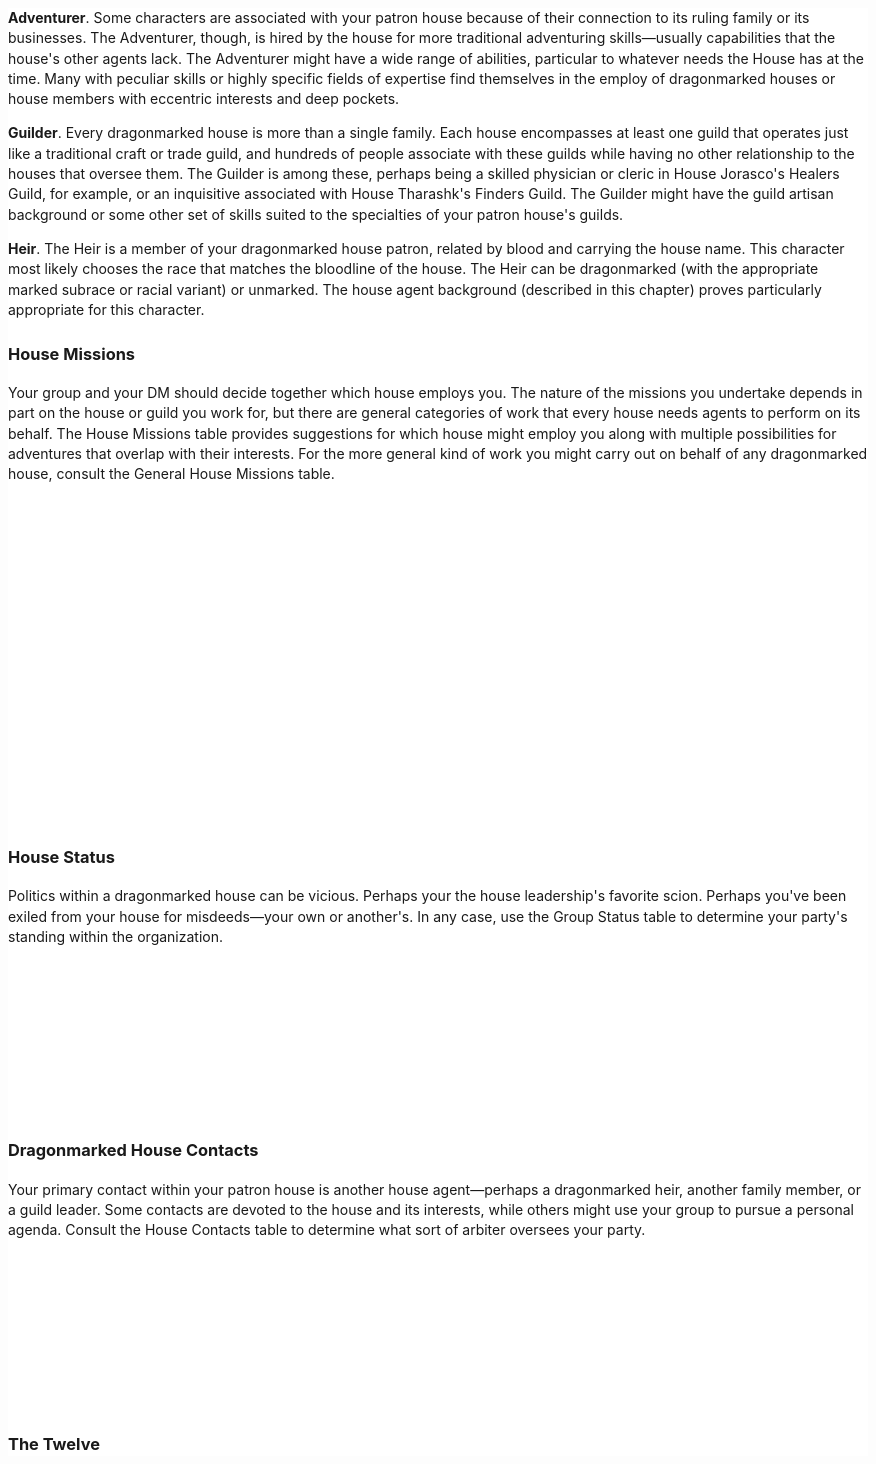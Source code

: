**Adventurer**. Some characters are associated with your patron house because of their connection to its ruling family or its businesses. The Adventurer, though, is hired by the house for more traditional adventuring skills—usually capabilities that the house's other agents lack. The Adventurer might have a wide range of abilities, particular to whatever needs the House has at the time. Many with peculiar skills or highly specific fields of expertise find themselves in the employ of dragonmarked houses or house members with eccentric interests and deep pockets.

**Guilder**. Every dragonmarked house is more than a single family. Each house encompasses at least one guild that operates just like a traditional craft or trade guild, and hundreds of people associate with these guilds while having no other relationship to the houses that oversee them. The Guilder is among these, perhaps being a skilled physician or cleric in House Jorasco's Healers Guild, for example, or an inquisitive associated with House Tharashk's Finders Guild. The Guilder might have the guild artisan background or some other set of skills suited to the specialties of your patron house's guilds.

**Heir**. The Heir is a member of your dragonmarked house patron, related by blood and carrying the house name. This character most likely chooses the race that matches the bloodline of the house. The Heir can be dragonmarked (with the appropriate marked subrace or racial variant) or unmarked. The house agent background (described in this chapter) proves particularly appropriate for this character.

### House Missions

Your group and your DM should decide together which house employs you. The nature of the missions you undertake depends in part on the house or guild you work for, but there are general categories of work that every house needs agents to perform on its behalf. The House Missions table provides suggestions for which house might employ you along with multiple possibilities for adventures that overlap with their interests. For the more general kind of work you might carry out on behalf of any dragonmarked house, consult the General House Missions table.

![General House Missions](Mechanics/tables/general-house-missions-erlw.md)

![House Missions](Mechanics/tables/house-missions-erlw.md)

### House Status

Politics within a dragonmarked house can be vicious. Perhaps your the house leadership's favorite scion. Perhaps you've been exiled from your house for misdeeds—your own or another's. In any case, use the Group Status table to determine your party's standing within the organization.

![House Status; Group Status](Mechanics/tables/house-status-group-status-erlw.md)

### Dragonmarked House Contacts

Your primary contact within your patron house is another house agent—perhaps a dragonmarked heir, another family member, or a guild leader. Some contacts are devoted to the house and its interests, while others might use your group to pursue a personal agenda. Consult the House Contacts table to determine what sort of arbiter oversees your party.

![Dragonmarked House Contacts; House Contacts](Mechanics/tables/dragonmarked-house-contacts-house-contacts-erlw.md)

### The Twelve
